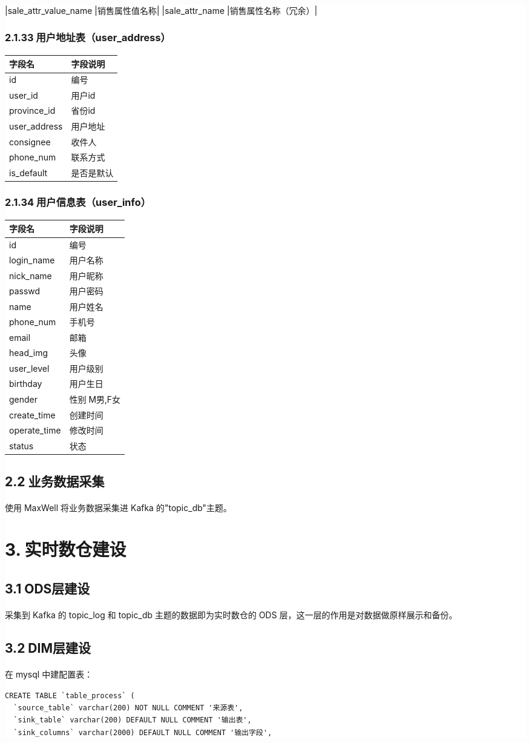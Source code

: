|sale_attr_value_name	|销售属性值名称|
|sale_attr_name	|销售属性名称（冗余）|
### <span id="head38">2.1.33 用户地址表（user_address）</span>
|字段名	|字段说明|
| :---- | :---- |
|id	|编号|
|user_id	|用户id|
|province_id	|省份id|
|user_address	|用户地址|
|consignee	|收件人|
|phone_num	|联系方式|
|is_default	|是否是默认|
### <span id="head39">2.1.34 用户信息表（user_info）</span>
|字段名	|字段说明|
| :---- | :---- |
|id	|编号|
|login_name	|用户名称|
|nick_name	|用户昵称|
|passwd	|用户密码|
|name	|用户姓名|
|phone_num	|手机号|
|email	|邮箱|
|head_img	|头像|
|user_level	|用户级别|
|birthday	|用户生日|
|gender	|性别 M男,F女|
|create_time	|创建时间|
|operate_time	|修改时间|
|status	|状态|
## <span id="head40">2.2 业务数据采集</span>
使用 MaxWell 将业务数据采集进 Kafka 的"topic_db"主题。
# <span id="head41">3. 实时数仓建设</span>
## <span id="head42">3.1 ODS层建设</span>
采集到 Kafka 的 topic_log 和 topic_db 主题的数据即为实时数仓的 ODS 层，这一层的作用是对数据做原样展示和备份。
## <span id="head43">3.2 DIM层建设</span>
在 mysql 中建配置表：
```
CREATE TABLE `table_process` (
  `source_table` varchar(200) NOT NULL COMMENT '来源表',
  `sink_table` varchar(200) DEFAULT NULL COMMENT '输出表',
  `sink_columns` varchar(2000) DEFAULT NULL COMMENT '输出字段',
```